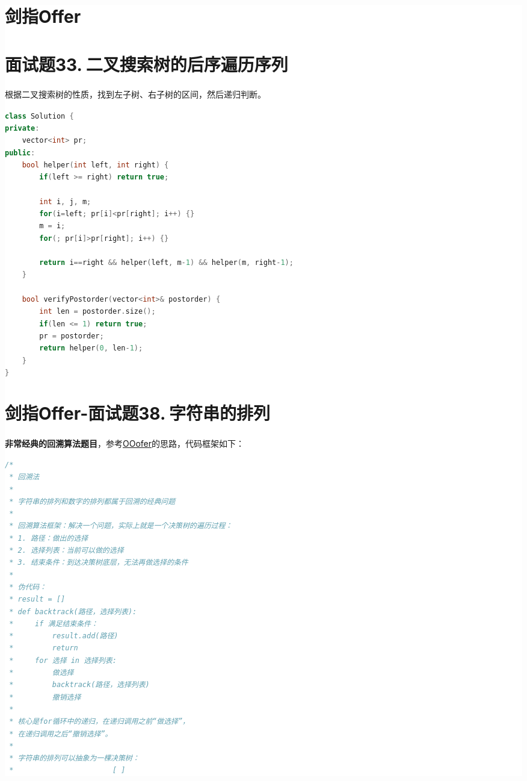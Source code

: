 # 剑指Offer

# 面试题33. 二叉搜索树的后序遍历序列

根据二叉搜索树的性质，找到左子树、右子树的区间，然后递归判断。

```cpp
class Solution {
private:
    vector<int> pr;
public:
    bool helper(int left, int right) {
        if(left >= right) return true;

        int i, j, m;
        for(i=left; pr[i]<pr[right]; i++) {}
        m = i;
        for(; pr[i]>pr[right]; i++) {}

        return i==right && helper(left, m-1) && helper(m, right-1);
    }

    bool verifyPostorder(vector<int>& postorder) {
        int len = postorder.size();
        if(len <= 1) return true;
        pr = postorder;
        return helper(0, len-1);
    }
}
```

# 剑指Offer-面试题38. 字符串的排列
**非常经典的回溯算法题目**，参考[OOofer](https://leetcode-cn.com/problems/zi-fu-chuan-de-pai-lie-lcof/solution/hui-su-fa-by-luo-jing-yu-yu/)的思路，代码框架如下：
```cpp
/*
 * 回溯法
 *
 * 字符串的排列和数字的排列都属于回溯的经典问题
 *
 * 回溯算法框架：解决一个问题，实际上就是一个决策树的遍历过程：
 * 1. 路径：做出的选择
 * 2. 选择列表：当前可以做的选择
 * 3. 结束条件：到达决策树底层，无法再做选择的条件
 *
 * 伪代码：
 * result = []
 * def backtrack(路径，选择列表):
 *     if 满足结束条件：
 *         result.add(路径)
 *         return
 *     for 选择 in 选择列表:
 *         做选择
 *         backtrack(路径，选择列表)
 *         撤销选择
 *
 * 核心是for循环中的递归，在递归调用之前“做选择”，
 * 在递归调用之后“撤销选择”。
 *
 * 字符串的排列可以抽象为一棵决策树：
 *                       [ ]
```